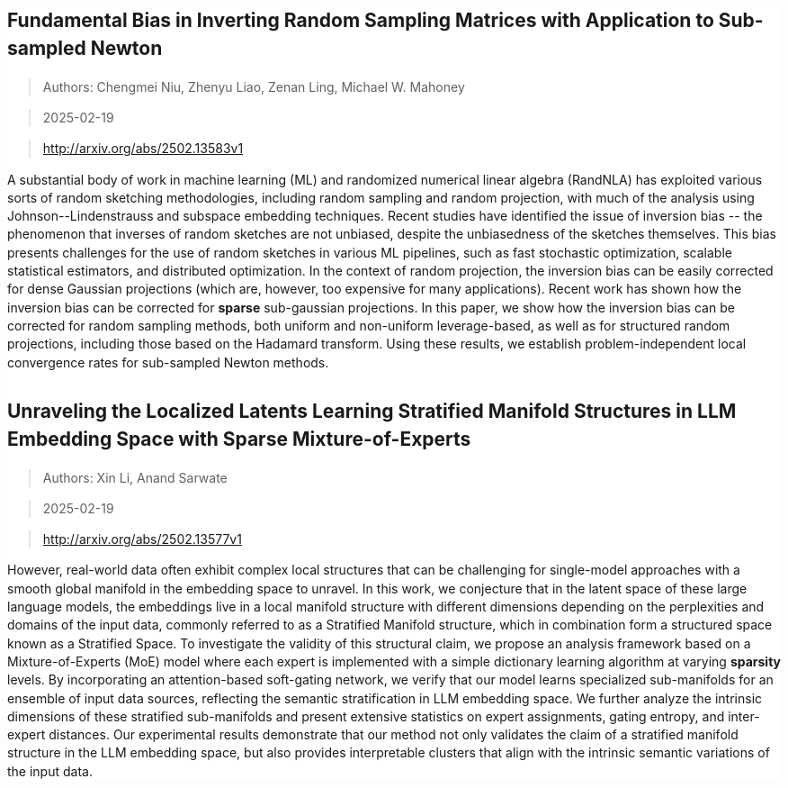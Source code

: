 
## Fundamental Bias in Inverting Random Sampling Matrices with Application to Sub-sampled Newton

>Authors: Chengmei Niu, Zhenyu Liao, Zenan Ling, Michael W. Mahoney

>2025-02-19

> http://arxiv.org/abs/2502.13583v1

A substantial body of work in machine learning (ML) and randomized numerical
linear algebra (RandNLA) has exploited various sorts of random sketching
methodologies, including random sampling and random projection, with much of
the analysis using Johnson--Lindenstrauss and subspace embedding techniques.
Recent studies have identified the issue of inversion bias -- the phenomenon
that inverses of random sketches are not unbiased, despite the unbiasedness of
the sketches themselves. This bias presents challenges for the use of random
sketches in various ML pipelines, such as fast stochastic optimization,
scalable statistical estimators, and distributed optimization.
  In the context of random projection, the inversion bias can be easily
corrected for dense Gaussian projections (which are, however, too expensive for
many applications). Recent work has shown how the inversion bias can be
corrected for **sparse** sub-gaussian projections. In this paper, we show how the
inversion bias can be corrected for random sampling methods, both uniform and
non-uniform leverage-based, as well as for structured random projections,
including those based on the Hadamard transform. Using these results, we
establish problem-independent local convergence rates for sub-sampled Newton
methods.


## Unraveling the Localized Latents Learning Stratified Manifold Structures in LLM Embedding Space with Sparse Mixture-of-Experts

>Authors: Xin Li, Anand Sarwate

>2025-02-19

> http://arxiv.org/abs/2502.13577v1

However, real-world data often exhibit complex local structures that can be
challenging for single-model approaches with a smooth global manifold in the
embedding space to unravel. In this work, we conjecture that in the latent
space of these large language models, the embeddings live in a local manifold
structure with different dimensions depending on the perplexities and domains
of the input data, commonly referred to as a Stratified Manifold structure,
which in combination form a structured space known as a Stratified Space. To
investigate the validity of this structural claim, we propose an analysis
framework based on a Mixture-of-Experts (MoE) model where each expert is
implemented with a simple dictionary learning algorithm at varying **sparsity**
levels. By incorporating an attention-based soft-gating network, we verify that
our model learns specialized sub-manifolds for an ensemble of input data
sources, reflecting the semantic stratification in LLM embedding space. We
further analyze the intrinsic dimensions of these stratified sub-manifolds and
present extensive statistics on expert assignments, gating entropy, and
inter-expert distances. Our experimental results demonstrate that our method
not only validates the claim of a stratified manifold structure in the LLM
embedding space, but also provides interpretable clusters that align with the
intrinsic semantic variations of the input data.
